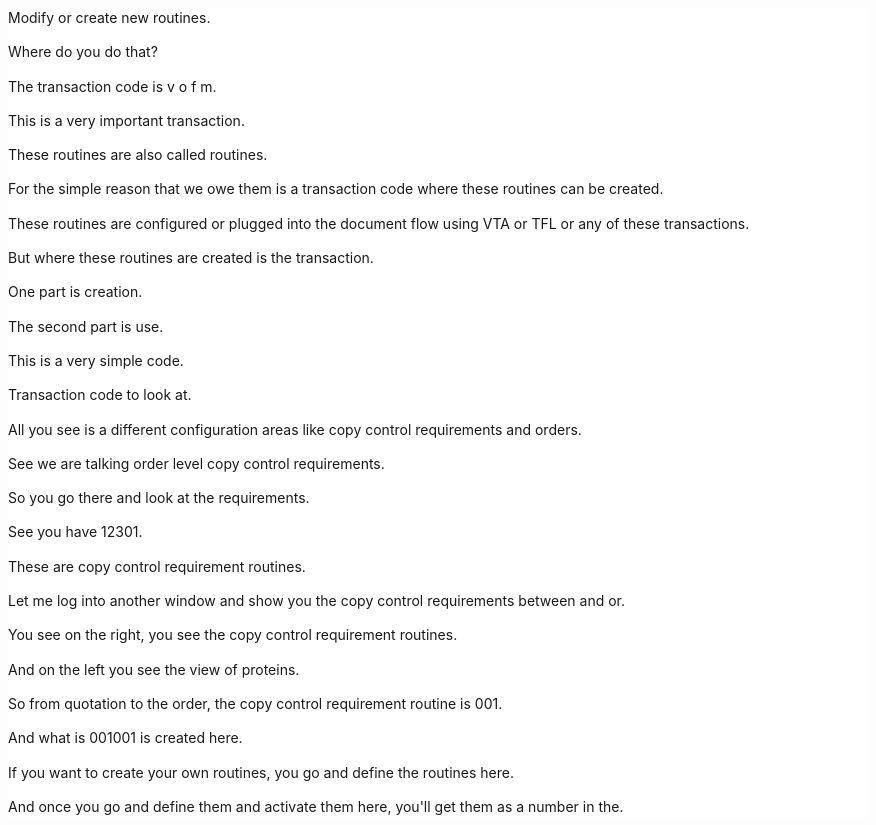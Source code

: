 Modify or create new routines.

Where do you do that?

The transaction code is v o f m.

This is a very important transaction.

These routines are also called routines.

For the simple reason that we owe them is a transaction code where these routines can be created.

These routines are configured or plugged into the document flow using VTA or TFL or any of these transactions.

But where these routines are created is the transaction.

One part is creation.

The second part is use.

This is a very simple code.

Transaction code to look at.

All you see is a different configuration areas like copy control requirements and orders.

See we are talking order level copy control requirements.

So you go there and look at the requirements.

See you have 12301.

These are copy control requirement routines.

Let me log into another window and show you the copy control requirements between and or.

You see on the right, you see the copy control requirement routines.

And on the left you see the view of proteins.

So from quotation to the order, the copy control requirement routine is 001.

And what is 001001 is created here.

If you want to create your own routines, you go and define the routines here.

And once you go and define them and activate them here, you'll get them as a number in the.